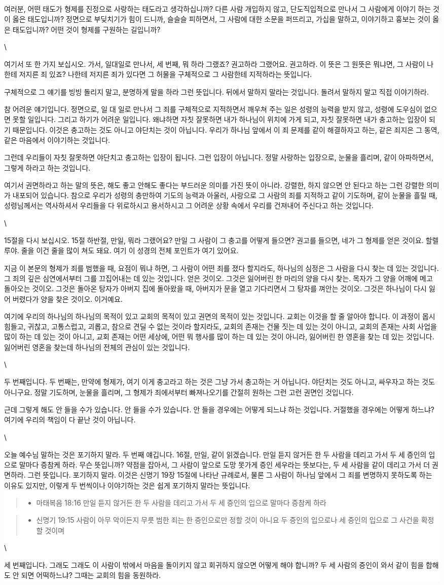 여러분, 어떤 태도가 형제를 진정으로 사랑하는 태도라고 생각하십니까? 다른 사람 개입하지 않고, 단도직입적으로 만나서 그 사람에게 이야기 하는 것이 옳은 태도입니까? 정면으로 부딪치기가 힘이 드니까, 슬슬슬 피하면서, 그 사람에 대한 소문을 퍼뜨리고, 가십을 말하고, 이야기하고 흉보는 것이 옳은 태도입니까? 어떤 것이 형제를 구원하는 길입니까?

\


여기서 또 한 가지 보십시오. 가서, 일대일로 만나서, 세 번째, 뭐 하라 그랬죠? 권고하라 그랬어요. 권고하라. 이 뜻은 그 원뜻은 뭐냐면, 그 사람이 나한테 저지른 죄 있죠? 나한테 저지른 죄가 있다면 그 허물을 구체적으로 그 사람한테 지적하라는 뜻입니다.

구체적으로 그 얘기를 빙빙 돌리지 말고, 분명하게 말을 하라 그런 뜻입니다. 뒤에서 말하지 말라는 것입니다. 돌려서 말하지 말고 직접 이야기하라.

참 어려운 얘기입니다. 정면으로, 일 대 일로 만나서 그 죄를 구체적으로 지적하면서 깨우쳐 주는 일은 성령의 능력을 받지 않고, 성령에 도우심이 없으면 못할 일입니다. 그리고 하기가 어려운 일입니다. 왜냐하면 자칫 잘못하면 내가 하나님이 위치에 가게 되고, 자칫 잘못하면 내가 충고하는 입장이 되기 때문입니다. 이것은 충고하는 것도 아니고 야단치는 것이 아닙니다. 우리가 하나님 앞에서 이 죄 문제를 같이 해결하자고 하는, 같은 죄지은 그 동역, 같은 마음에서 이야기하는 것입니다.

그런데 우리들이 자칫 잘못하면 야단치고 충고하는 입장이 됩니다. 그런 입장이 아닙니다. 정말 사랑하는 입장으로, 눈물을 흘리며, 같이 아파하면서, 그렇게 하라고 하는 것입니다.

여기서 권면하라고 하는 말의 뜻은, 해도 좋고 안해도 좋다는 부드러운 의미를 가진 뜻이 아니라. 강렬한, 하지 않으면 안 된다고 하는 그런 강렬한 의미가 내포되어 있습니다. 참으로 우리가 성령의 충만하여 기도의 능력과 아울러, 사랑으로 그 사람의 죄를 지적하고 같이 기도하며, 같이 눈물을 흘릴 때, 성령님께서는 역사하셔서 우리들을 다 위로하시고 용서하시고 그 어려운 상황 속에서 우리를 건져내어 주신다고 하는 것입니다.

\


15절을 다시 보십시오. 15절 하반절, 만일, 뭐라 그랬어요? 만일 그 사람이 그 충고를 어떻게 들으면? 권고를 들으면, 네가 그 형제를 얻은 것이요. 할렐루야. 줄을 이건 줄을 많이 쳐도 돼요. 여기 이 성경의 전체 포인트가 여기 있어요.

지금 이 본문의 형제가 죄를 범했을 때, 요점이 뭐냐 하면, 그 사람이 어떤 죄를 졌다 할지라도, 하나님의 심정은 그 사람을 다시 찾는 데 있는 것입니다. 그 죄의 깊은 심연에서부터 그를 끄집어내는 데 있는 것입니다. 얻은 것이오. 그것은 잃어버린 한 마리의 양을 다시 찾는. 목자가 그 양을 어깨에 메고 돌아오는 것이오. 그것은 돌아온 탕자가 아버지 집에 돌아왔을 때, 아버지가 문을 열고 기다리면서 그 탕자를 껴안는 것이오. 그것은 하나님이 다시 잃어 버렸다가 양을 찾은 것이오. 이거예요.

여기에 우리의 하나님의 하나님의 목적이 있고 교회의 목적이 있고 권면의 목적이 있는 것입니다. 교회는 이것을 할 줄 알아야 합니다. 이 과정이 몹시 힘들고, 귀찮고, 고통스럽고, 괴롭고, 참으로 견딜 수 없는 것이라 할지라도, 교회의 존재는 건물 짓는 데 있는 것이 아니고, 교회의 존재는 사회 사업을 많이 하는 데 있는 것이 아니고, 교회 존재는 어떤 세상에, 어떤 뭐 행사를 많이 하는 데 있는 것이 아니라, 잃어버린 한 영혼을 찾는 데 있는 것입니다. 잃어버린 영혼을 찾는데 하나님의 전체의 관심이 있는 것입니다.

\


두 번째입니다. 두 번째는, 만약에 형제가, 여기 이게 충고라고 하는 것은 그냥 가서 충고하는 거 아닙니다. 야단치는 것도 아니고, 싸우자고 하는 것도 아니구요. 정말 기도하며, 눈물을 흘리며, 그 형제가 죄에서부터 빠져나오기를 간절히 원하는 그런 고런 권면인 것입니다.

근데 그렇게 해도 안 들을 수가 있습니다. 안 들을 수가 있습니다. 안 들을 경우에는 어떻게 되느냐 하는 것입니다. 거절했을 경우에는 어떻게 하느냐? 여기에 우리의 책임이 다 끝난 것이 아닙니다.

\


오늘 예수님 말하는 것은 포기하지 말라. 두 번째 얘깁니다. 16절, 만일, 같이 읽겠습니다. 만일 듣지 않거든 한 두 사람을 데리고 가서 두 세 증인의 입으로 말마다 증참케 하라. 무슨 뜻입니까? 약점을 잡아서, 그 사람이 앞으로 도망 못가게 증인 세우라는 뜻보다는, 두 세 사람을 같이 데리고 가서 더 권면하라. 그런 뜻입니다. 포기하지 말라. 이것은 신명기 19장 15절에 나타난 규례로서, 물론 그 사람이 하나님 앞에서 그 죄를 변명하지 못하도록 하는 이유도 있지만, 이렇게 두 번씩이나 이야기하는 것은 쉽게 포기하지 말라는 뜻입니다.

> * 마태복음 18:16 만일 듣지 않거든 한 두 사람을 데리고 가서 두 세 증인의 입으로 말마다 증참케 하라

> * 신명기 19:15 사람이 아무 악이든지 무릇 범한 죄는 한 증인으로만 정할 것이 아니요 두 증인의 입으로나 세 증인의 입으로 그 사건을 확정할 것이며

\


세 번째입니다. 그래도 그래도 이 사람이 밖에서 마음을 돌이키지 않고 회귀하지 않으면 어떻게 해야 합니까? 두 세 사람의 증인이 와서 같이 힘을 합해도 안 되면 어떡하느냐? 그때는 교회의 힘을 동원하라.
